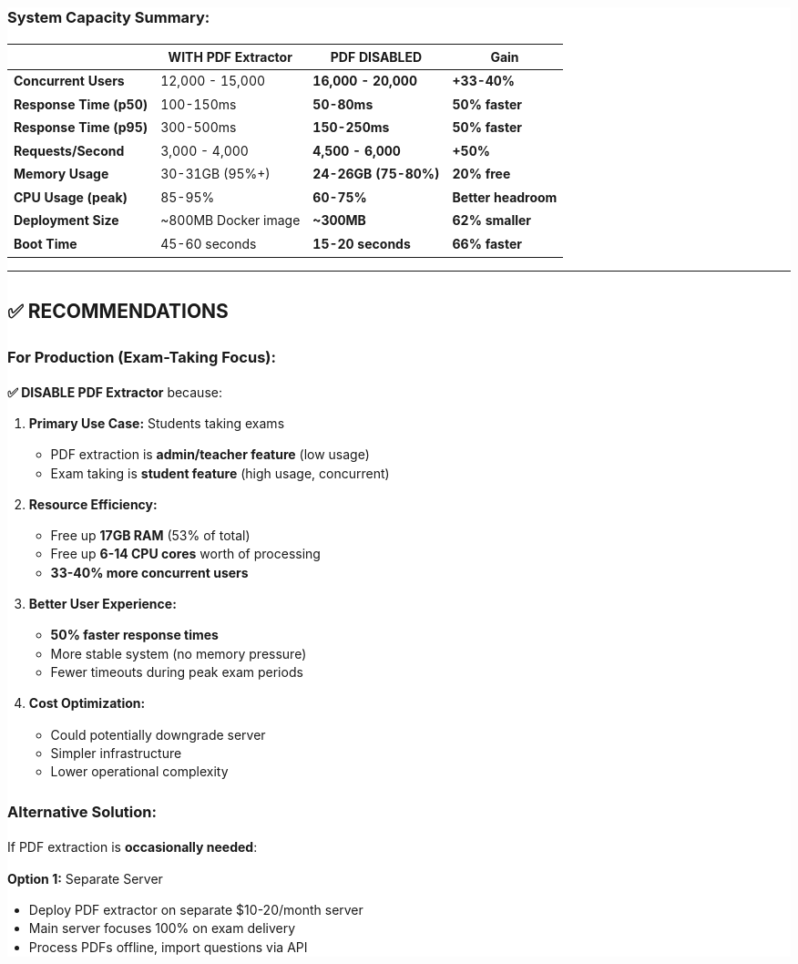 ### System Capacity Summary:

|  | **WITH PDF Extractor** | **PDF DISABLED** | **Gain** |
|--|------------------------|------------------|----------|
| **Concurrent Users** | 12,000 - 15,000 | **16,000 - 20,000** | **+33-40%** |
| **Response Time (p50)** | 100-150ms | **50-80ms** | **50% faster** |
| **Response Time (p95)** | 300-500ms | **150-250ms** | **50% faster** |
| **Requests/Second** | 3,000 - 4,000 | **4,500 - 6,000** | **+50%** |
| **Memory Usage** | 30-31GB (95%+) | **24-26GB (75-80%)** | **20% free** |
| **CPU Usage (peak)** | 85-95% | **60-75%** | **Better headroom** |
| **Deployment Size** | ~800MB Docker image | **~300MB** | **62% smaller** |
| **Boot Time** | 45-60 seconds | **15-20 seconds** | **66% faster** |

---

## ✅ RECOMMENDATIONS

### For Production (Exam-Taking Focus):

**✅ DISABLE PDF Extractor** because:

1. **Primary Use Case:** Students taking exams
   - PDF extraction is **admin/teacher feature** (low usage)
   - Exam taking is **student feature** (high usage, concurrent)

2. **Resource Efficiency:**
   - Free up **17GB RAM** (53% of total)
   - Free up **6-14 CPU cores** worth of processing
   - **33-40% more concurrent users**

3. **Better User Experience:**
   - **50% faster response times**
   - More stable system (no memory pressure)
   - Fewer timeouts during peak exam periods

4. **Cost Optimization:**
   - Could potentially downgrade server
   - Simpler infrastructure
   - Lower operational complexity

### Alternative Solution:

If PDF extraction is **occasionally needed**:

**Option 1:** Separate Server
- Deploy PDF extractor on separate $10-20/month server
- Main server focuses 100% on exam delivery
- Process PDFs offline, import questions via API
